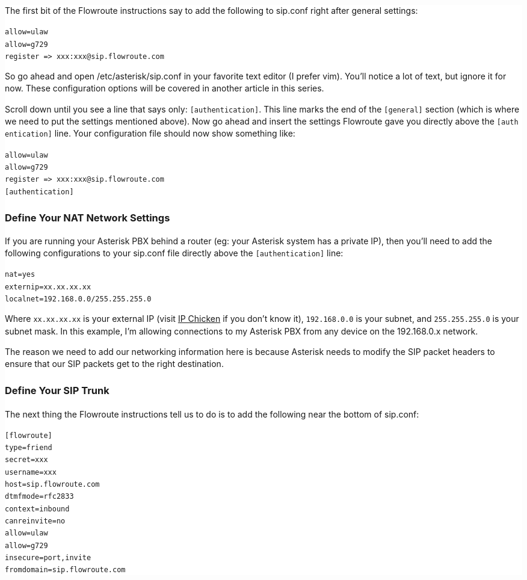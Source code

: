 The first bit of the Flowroute instructions say to add the following to
sip.conf right after general settings:

    allow=ulaw
    allow=g729
    register => xxx:xxx@sip.flowroute.com

So go ahead and open /etc/asterisk/sip.conf in your favorite text editor
(I prefer vim). You’ll notice a lot of text, but ignore it for now.
These configuration options will be covered in another article in this
series.

Scroll down until you see a line that says only: `[authentication]`.
This line marks the end of the `[general]` section (which is where we
need to put the settings mentioned above). Now go ahead and insert the
settings Flowroute gave you directly above the `[authentication]` line.
Your configuration file should now show something like:

    allow=ulaw
    allow=g729
    register => xxx:xxx@sip.flowroute.com
    [authentication]

### Define Your NAT Network Settings

If you are running your Asterisk PBX behind a router (eg: your Asterisk
system has a private IP), then you’ll need to add the following
configurations to your sip.conf file directly above the
`[authentication]` line:

    nat=yes
    externip=xx.xx.xx.xx
    localnet=192.168.0.0/255.255.255.0

Where `xx.xx.xx.xx` is your external IP (visit [IP
Chicken](http://ipchicken.com/) if you don’t know it), `192.168.0.0` is
your subnet, and `255.255.255.0` is your subnet mask. In this example,
I’m allowing connections to my Asterisk PBX from any device on the
192.168.0.x network.

The reason we need to add our networking information here is because
Asterisk needs to modify the SIP packet headers to ensure that our SIP
packets get to the right destination.

### Define Your SIP Trunk

The next thing the Flowroute instructions tell us to do is to add the
following near the bottom of sip.conf:

    [flowroute]
    type=friend
    secret=xxx
    username=xxx
    host=sip.flowroute.com
    dtmfmode=rfc2833
    context=inbound
    canreinvite=no
    allow=ulaw
    allow=g729
    insecure=port,invite
    fromdomain=sip.flowroute.com
